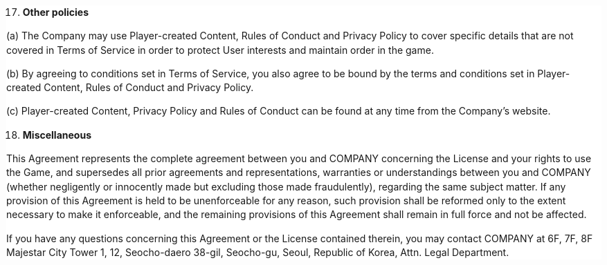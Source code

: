 17.  **Other policies**

(a) The Company may use Player-created Content, Rules of Conduct and Privacy Policy to cover specific details that are not covered in Terms of Service in order to protect User interests and maintain order in the game.

(b) By agreeing to conditions set in Terms of Service, you also agree to be bound by the terms and conditions set in Player-created Content, Rules of Conduct and Privacy Policy.

(c) Player-created Content, Privacy Policy and Rules of Conduct can be found at any time from the Company’s website.

18.  **Miscellaneous**

This Agreement represents the complete agreement between you and COMPANY concerning the License and your rights to use the Game, and supersedes all prior agreements and representations, warranties or understandings between you and COMPANY (whether negligently or innocently made but excluding those made fraudulently), regarding the same subject matter. If any provision of this Agreement is held to be unenforceable for any reason, such provision shall be reformed only to the extent necessary to make it enforceable, and the remaining provisions of this Agreement shall remain in full force and not be affected.

If you have any questions concerning this Agreement or the License contained therein, you may contact COMPANY at 6F, 7F, 8F Majestar City Tower 1, 12, Seocho-daero 38-gil, Seocho-gu, Seoul, Republic of Korea, Attn. Legal Department.